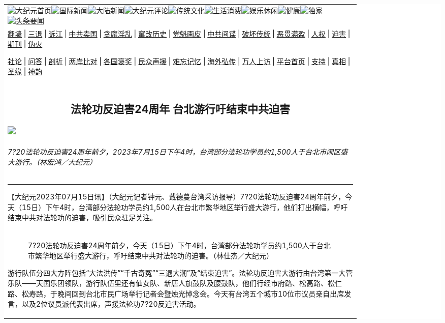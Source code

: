 <a name="1" id="1" target="_blank"></a><span id="1"></span>
<table align=center border="0"><tr><td colspan="2" VALIGN=TOP><a href="https://github.com/1992513/djy/blob/master/gb/nf1351518.md#1"><img src="https://raw.githubusercontent.com/1992513/www/master/t/djy/1.jpg" title="大纪元首页" alt="大纪元首页"></a><a href="https://github.com/1992513/djy/blob/master/gb/n24hr.md#1"><img src="https://raw.githubusercontent.com/1992513/www/master/t/djy/3.jpg" title="国际新闻" alt="国际新闻"></a><a href="https://github.com/1992513/djy/blob/master/gb/nsc413.md#1"><img src="https://raw.githubusercontent.com/1992513/www/master/t/djy/4.jpg" title="大陆新闻" alt="大陆新闻"></a><a href="https://github.com/1992513/djy/blob/master/gb/news392.md#1"><img src="https://raw.githubusercontent.com/1992513/www/master/t/djy/5.jpg" title="大纪元评论" alt="大纪元评论"></a><a href="https://github.com/1992513/djy/blob/master/gb/news2007.md#1"><img src="https://raw.githubusercontent.com/1992513/www/master/t/djy/6.jpg" title="传统文化" alt="传统文化"></a><a href="https://github.com/1992513/djy/blob/master/gb/news2008.md#1"><img src="https://raw.githubusercontent.com/1992513/www/master/t/djy/7.jpg" title="生活消费" alt="生活消费"></a><a href="https://github.com/1992513/djy/blob/master/gb/ncyule.md#1"><img src="https://raw.githubusercontent.com/1992513/www/master/t/djy/8.jpg" title="娱乐休闲" alt="娱乐休闲"></a><a href="https://github.com/1992513/djy/blob/master/gb/nsc1002.md#1"><img src="https://raw.githubusercontent.com/1992513/www/master/t/djy/9.jpg" title="健康" alt="健康"></a><a href="https://github.com/1992513/djy/blob/master/gb/nf6092.md#1"><img src="https://raw.githubusercontent.com/1992513/www/master/t/djy/10a.jpg" title="独家" alt="独家"></a><a href="https://github.com/1992513/djy/blob/master/gb/nf4514.md#1"><img src="https://raw.githubusercontent.com/1992513/www/master/t/djy/12a.jpg" title="头条要闻" alt="头条要闻"></a></td></tr>
<tr><td colspan="2" VALIGN=TOP><a target="_blank" href="https://github.com/1992513/www/blob/master/README.md?zsrh#1">翻墙</a> | <a target="_blank" href="https://github.com/1992513/djy/blob/master/gb/nf5657.md#1">三退</a> | <a target="_blank" href="https://github.com/1992513/djy/blob/master/gb/nf6124.md#1">诉江</a> | <a target="_blank" href="https://github.com/1992513/djy/blob/master/gb/nf1176117.md#1">中共卖国</a> | <a target="_blank" href="https://github.com/1992513/djy/blob/master/gb/nf5773.md#1">贪腐淫乱</a> | <a target="_blank" href="https://github.com/1992513/djy/blob/master/gb/nf1176115.md#1">窜改历史</a> | <a target="_blank" href="https://github.com/1992513/djy/blob/master/gb/nf1176107.md#1">党魁画皮</a> | <a target="_blank" href="https://github.com/1992513/djy/blob/master/gb/nf1320400.md#1">中共间谍</a> | <a target="_blank" href="https://github.com/1992513/djy/blob/master/gb/nf1176114.md#1">破坏传统</a> | <a target="_blank" href="https://github.com/1992513/ntdtv/blob/master/gb/prog447_1.md#1">恶贯满盈</a> | <a target="_blank" href="https://github.com/1992513/djy/blob/master/gb/ncid278.md#1">人权</a> | <a target="_blank" href="https://github.com/1992513/djy/blob/master/gb/nf1176111.md#1">迫害</a> | <a target="_blank" href="https://gitlab.com/szzdlab/mh-qikan/blob/master/README.md#1">期刊</a> | <a target="_blank" href="https://github.com/1992513/djy/blob/master/gb/nf5562.md#1">伪火</a></p><p><a target="_blank" href="https://github.com/1992513/djy/blob/master/gb/9p.md#1">社论</a> | <a target="_blank" href="https://github.com/1992513/djy/blob/master/gb/nf4378.md#1">问答</a> | <a target="_blank" href="https://github.com/1992513/djy/blob/master/gb/nf5792.md#1">剖析</a> | <a target="_blank" href="https://github.com/1992513/djy/blob/master/gb/nf5735.md#1">两岸比对</a> | <a target="_blank" href="https://github.com/1992513/djy/blob/master/gb/nf6119.md#1">各国褒奖</a> | <a target="_blank" href="https://github.com/1992513/djy/blob/master/gb/nf6120.md#1">民众声援</a> | <a target="_blank" href="https://github.com/1992513/djy/blob/master/gb/nf1188594.md#1">难忘记忆</a> | <a target="_blank" href="https://github.com/1992513/djy/blob/master/gb/nf3180.md#1">海外弘传</a> | <a target="_blank" href="https://github.com/1992513/djy/blob/master/gb/nf5410.md#1">万人上访</a> | <a target="_blank" href="https://github.com/1992513/www/blob/master/README.md?zsrh#1">平台首页</a> | <a target="_blank" href="https://github.com/1992513/djy/blob/master/gb/nf4386.md#1">支持</a> | <a target="_blank" href="https://github.com/1992513/djy/blob/master/gb/nf4389.md#1">真相</a> | <a target="_blank" href="https://github.com/1992513/djy/blob/master/gb/nf5790.md#1">圣缘</a> | <a target="_blank" href="https://github.com/1992513/djy/blob/master/gb/nf4786.md#1">神韵</a></td></tr>
<tr><td VALIGN=TOP width="626"><h2 align=center>法轮功反迫害24周年 台北游行吁结束中共迫害</h2>
<img width="600" src="https://i.epochtimes.com/assets/uploads/2023/07/id14034941-230715123042100083-600x400.jpg" />
<h6>7?20法轮功反迫害24周年前夕，2023年7月15日下午4时，台湾部分法轮功学员约1,500人于台北市闹区盛大游行。（林宏鸿／大纪元）
</h6>
<hr>
	<p>【大纪元2023年07月15日讯】（大纪元记者钟元、戴德蔓台湾采访报导）7?20法轮功反迫害24周年前夕，今天（15日）下午4时，台湾部分法轮功学员约1,500人在台北市繁华地区举行盛大游行，他们打出横幅，呼吁结束中共对法轮功的迫害，吸引民众驻足关注。</p>
<figure id="attachment_14034948" aria-describedby="caption-attachment-14034948" style="width: 600px" class="wp-caption aligncenter"><a target="_blank" href="https://i.epochtimes.com/assets/uploads/2023/07/id14034948-230715125143100083.jpg"><img decoding="async" class="size-large wp-image-14034948" title="" src="https://i.epochtimes.com/assets/uploads/2023/07/id14034948-230715125143100083-600x400.jpg" alt="" width="600" b="400" /></a><figcaption id="caption-attachment-14034948" class="wp-caption-text">7?20法轮功反迫害24周年前夕，今天（15日）下午4时，台湾部分法轮功学员约1,500人于台北市繁华地区举行盛大游行，呼吁结束中共对法轮功的迫害。（林仕杰／大纪元）</figcaption></figure>
<p>游行队伍分四大方阵包括“大法洪传”“千古奇冤”“三退大潮”及“结束迫害”。法轮功反迫害大游行由台湾第一大管乐队——天国乐团领队，游行队伍里还有仙女队、新唐人旗鼓队及腰鼓队，他们行经市府路、松高路、松仁路、松寿路，于晚间回到台北市民广场举行记者会暨烛光悼念会。今天有台湾五个城市10位市议员亲自出席发言，以及2位议员派代表出席，声援法轮功7?20反迫害活动。</p>